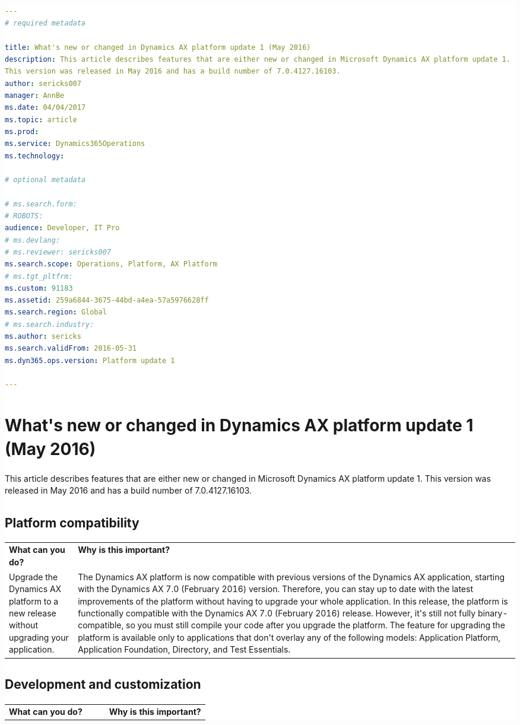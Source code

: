 ```yaml
---
# required metadata

title: What's new or changed in Dynamics AX platform update 1 (May 2016)
description: This article describes features that are either new or changed in Microsoft Dynamics AX platform update 1. This version was released in May 2016 and has a build number of 7.0.4127.16103.
author: sericks007
manager: AnnBe
ms.date: 04/04/2017
ms.topic: article
ms.prod: 
ms.service: Dynamics365Operations
ms.technology: 

# optional metadata

# ms.search.form: 
# ROBOTS: 
audience: Developer, IT Pro
# ms.devlang: 
# ms.reviewer: sericks007
ms.search.scope: Operations, Platform, AX Platform
# ms.tgt_pltfrm: 
ms.custom: 91183
ms.assetid: 259a6844-3675-44bd-a4ea-57a5976628ff
ms.search.region: Global
# ms.search.industry: 
ms.author: sericks
ms.search.validFrom: 2016-05-31
ms.dyn365.ops.version: Platform update 1

---
```


# What's new or changed in Dynamics AX platform update 1 (May 2016)

This article describes features that are either new or changed in Microsoft Dynamics AX platform update 1. This version was released in May 2016 and has a build number of 7.0.4127.16103.

Platform compatibility
----------------------

|                                                                                       |                                                                                                                                                                                                                                                                                                                                                                                                                                                                                                                                                                                                                                                                                                                                       |
|---------------------------------------------------------------------------------------|---------------------------------------------------------------------------------------------------------------------------------------------------------------------------------------------------------------------------------------------------------------------------------------------------------------------------------------------------------------------------------------------------------------------------------------------------------------------------------------------------------------------------------------------------------------------------------------------------------------------------------------------------------------------------------------------------------------------------------------|
| **What can you do?**                                                                  | **Why is this important?**                                                                                                                                                                                                                                                                                                                                                                                                                                                                                                                                                                                                                                                                                                            |
| Upgrade the Dynamics AX platform to a new release without upgrading your application. | The Dynamics AX platform is now compatible with previous versions of the Dynamics AX application, starting with the Dynamics AX 7.0 (February 2016) version. Therefore, you can stay up to date with the latest improvements of the platform without having to upgrade your whole application. In this release, the platform is functionally compatible with the Dynamics AX 7.0 (February 2016) release. However, it's still not fully binary-compatible, so you must still compile your code after you upgrade the platform. The feature for upgrading the platform is available only to applications that don't overlay any of the following models: Application Platform, Application Foundation, Directory, and Test Essentials. |

## Development and customization
<table>
<colgroup>
<col width="50%" />
<col width="50%" />
</colgroup>
<tbody>
<tr class="odd">
<td><strong>What can you do?</strong></td>
<td><strong>Why is this important?</strong></td>
</tr>
<tr class="even">